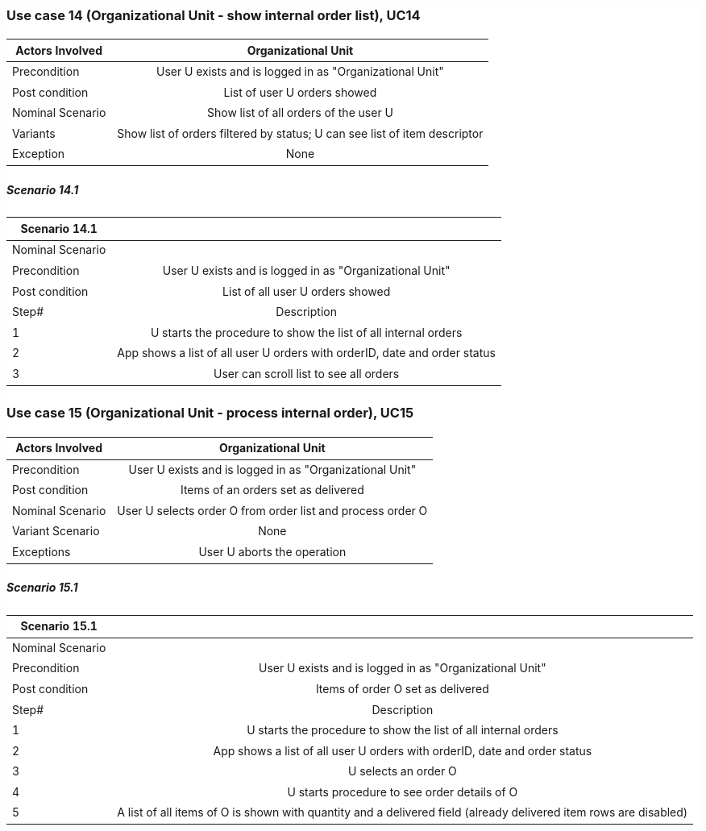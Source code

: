 ### Use case 14 (Organizational Unit - show internal order list), UC14
| Actors Involved        | Organizational Unit |
| ------------- |:-------------:| 
|  Precondition     | User U exists and is logged in as "Organizational Unit" |
|  Post condition   | List of user U orders showed |
|  Nominal Scenario | Show list of all orders of the user U |
|  Variants     	| Show list of orders filtered by status; U can see list of item descriptor |
|  Exception 		| None |

##### Scenario 14.1

| Scenario 14.1 | |
| ------------- |:-------------:| 
| Nominal Scenario | | 
| Precondition     | User U exists and is logged in as "Organizational Unit" |
| Post condition   | List of all user U orders showed |
| Step#        	   | Description  |
|  1	 | U starts the procedure to show the list of all internal orders |
|  2	 | App shows a list of all user U orders with orderID, date and order status |
|  3     | User can scroll list to see all orders |

### Use case 15 (Organizational Unit - process internal order), UC15
| Actors Involved        | Organizational Unit |
| ------------- |:-------------:| 
|  Precondition     | User U exists and is logged in as "Organizational Unit" |
|  Post condition   | Items of an orders set as delivered |
|  Nominal Scenario | User U selects order O from order list and process order O |
|  Variant Scenario | None |
|  Exceptions     	| User U aborts the operation |

##### Scenario 15.1

| Scenario 15.1 | |
| ------------- |:-------------:| 
| Nominal Scenario | | 
| Precondition     | User U exists and is logged in as "Organizational Unit" |
| Post condition   | Items of order O set as delivered |
| Step#        	   | Description  |
|  1	 | U starts the procedure to show the list of all internal orders |
|  2	 | App shows a list of all user U orders with orderID, date and order status |
|  3	 | U selects an order O |
|  4     | U starts procedure to see order details of O | 
|  5	 | A list of all items of O is shown with quantity and a delivered field (already delivered item rows are disabled) |